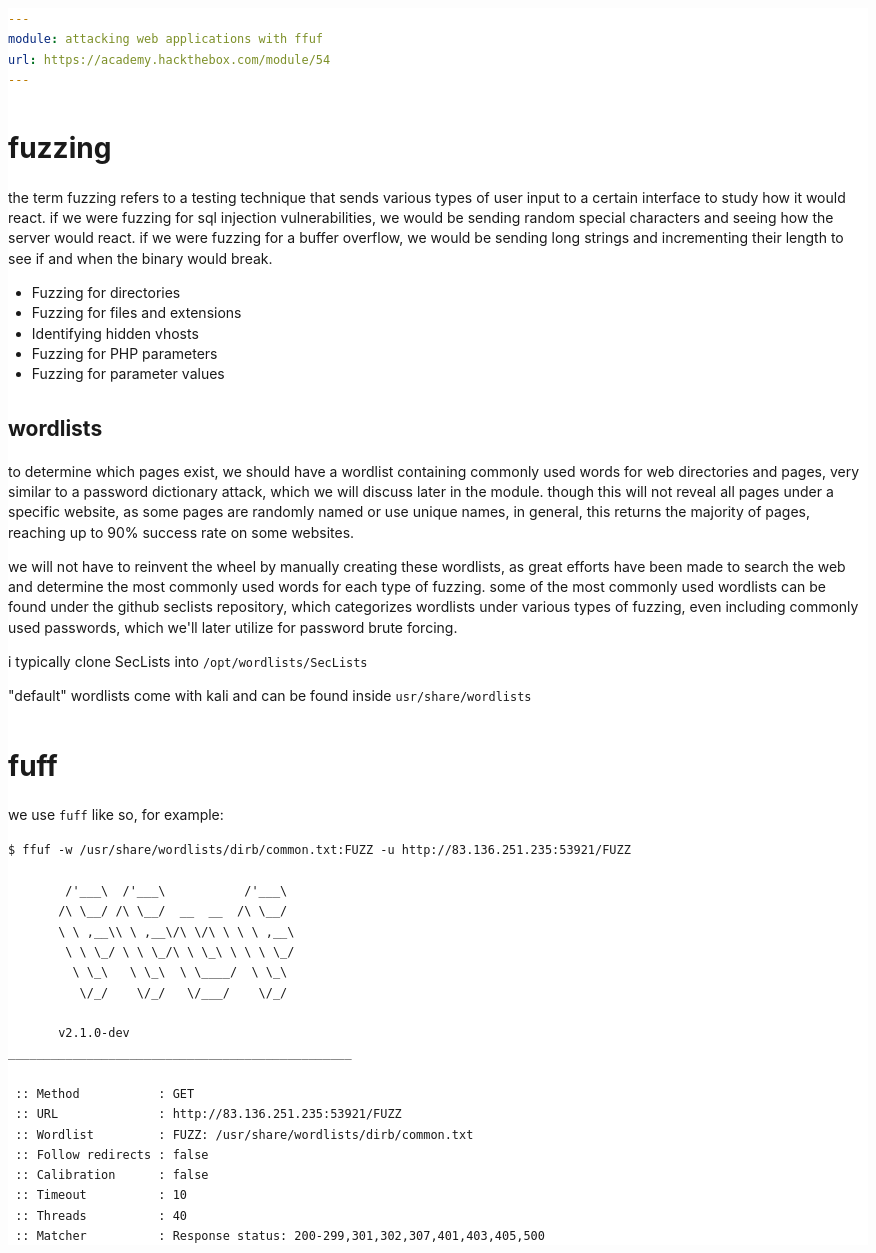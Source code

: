 ```yaml
---
module: attacking web applications with ffuf
url: https://academy.hackthebox.com/module/54
---
```


# fuzzing

the term fuzzing refers to a testing technique that sends various types of user input to a certain interface to study how it would react. if we were fuzzing for sql injection vulnerabilities, we would be sending random special characters and seeing how the server would react. if we were fuzzing for a buffer overflow, we would be sending long strings and incrementing their length to see if and when the binary would break.

- Fuzzing for directories
- Fuzzing for files and extensions
- Identifying hidden vhosts
- Fuzzing for PHP parameters
- Fuzzing for parameter values


## wordlists

to determine which pages exist, we should have a wordlist containing commonly used words for web directories and pages, very similar to a password dictionary attack, which we will discuss later in the module. though this will not reveal all pages under a specific website, as some pages are randomly named or use unique names, in general, this returns the majority of pages, reaching up to 90% success rate on some websites.

we will not have to reinvent the wheel by manually creating these wordlists, as great efforts have been made to search the web and determine the most commonly used words for each type of fuzzing. some of the most commonly used wordlists can be found under the github seclists repository, which categorizes wordlists under various types of fuzzing, even including commonly used passwords, which we'll later utilize for password brute forcing.

i typically clone SecLists into `/opt/wordlists/SecLists`

"default" wordlists come with kali and can be found inside `usr/share/wordlists`

# fuff

we use `fuff` like so, for example:

```
$ ffuf -w /usr/share/wordlists/dirb/common.txt:FUZZ -u http://83.136.251.235:53921/FUZZ

        /'___\  /'___\           /'___\       
       /\ \__/ /\ \__/  __  __  /\ \__/       
       \ \ ,__\\ \ ,__\/\ \/\ \ \ \ ,__\      
        \ \ \_/ \ \ \_/\ \ \_\ \ \ \ \_/      
         \ \_\   \ \_\  \ \____/  \ \_\       
          \/_/    \/_/   \/___/    \/_/       

       v2.1.0-dev
________________________________________________

 :: Method           : GET
 :: URL              : http://83.136.251.235:53921/FUZZ
 :: Wordlist         : FUZZ: /usr/share/wordlists/dirb/common.txt
 :: Follow redirects : false
 :: Calibration      : false
 :: Timeout          : 10
 :: Threads          : 40
 :: Matcher          : Response status: 200-299,301,302,307,401,403,405,500
```